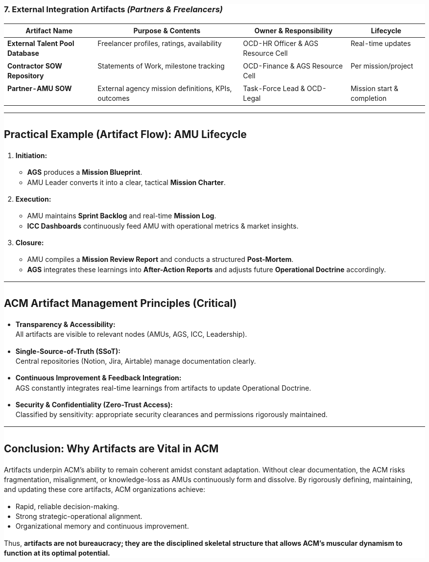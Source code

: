 
### **7. External Integration Artifacts** *(Partners & Freelancers)*

| Artifact Name                   | Purpose & Contents                                     | Owner & Responsibility             | Lifecycle                    |
|---------------------------------|--------------------------------------------------------|------------------------------------|------------------------------|
| **External Talent Pool Database**| Freelancer profiles, ratings, availability            | OCD-HR Officer & AGS Resource Cell | Real-time updates            |
| **Contractor SOW Repository**   | Statements of Work, milestone tracking                 | OCD-Finance & AGS Resource Cell    | Per mission/project          |
| **Partner-AMU SOW**             | External agency mission definitions, KPIs, outcomes    | Task-Force Lead & OCD-Legal        | Mission start & completion   |

---

## **Practical Example (Artifact Flow): AMU Lifecycle**

1. **Initiation:**  
   - **AGS** produces a **Mission Blueprint**.
   - AMU Leader converts it into a clear, tactical **Mission Charter**.

2. **Execution:**  
   - AMU maintains **Sprint Backlog** and real-time **Mission Log**.
   - **ICC Dashboards** continuously feed AMU with operational metrics & market insights.

3. **Closure:**  
   - AMU compiles a **Mission Review Report** and conducts a structured **Post-Mortem**.
   - **AGS** integrates these learnings into **After-Action Reports** and adjusts future **Operational Doctrine** accordingly.

---

## **ACM Artifact Management Principles (Critical)**

- **Transparency & Accessibility:**  
  All artifacts are visible to relevant nodes (AMUs, AGS, ICC, Leadership).

- **Single-Source-of-Truth (SSoT):**  
  Central repositories (Notion, Jira, Airtable) manage documentation clearly.

- **Continuous Improvement & Feedback Integration:**  
  AGS constantly integrates real-time learnings from artifacts to update Operational Doctrine.

- **Security & Confidentiality (Zero-Trust Access):**  
  Classified by sensitivity: appropriate security clearances and permissions rigorously maintained.

---

## **Conclusion: Why Artifacts are Vital in ACM**

Artifacts underpin ACM’s ability to remain coherent amidst constant adaptation. Without clear documentation, the ACM risks fragmentation, misalignment, or knowledge-loss as AMUs continuously form and dissolve. By rigorously defining, maintaining, and updating these core artifacts, ACM organizations achieve:

- Rapid, reliable decision-making.  
- Strong strategic-operational alignment.  
- Organizational memory and continuous improvement.

Thus, **artifacts are not bureaucracy; they are the disciplined skeletal structure that allows ACM’s muscular dynamism to function at its optimal potential.**